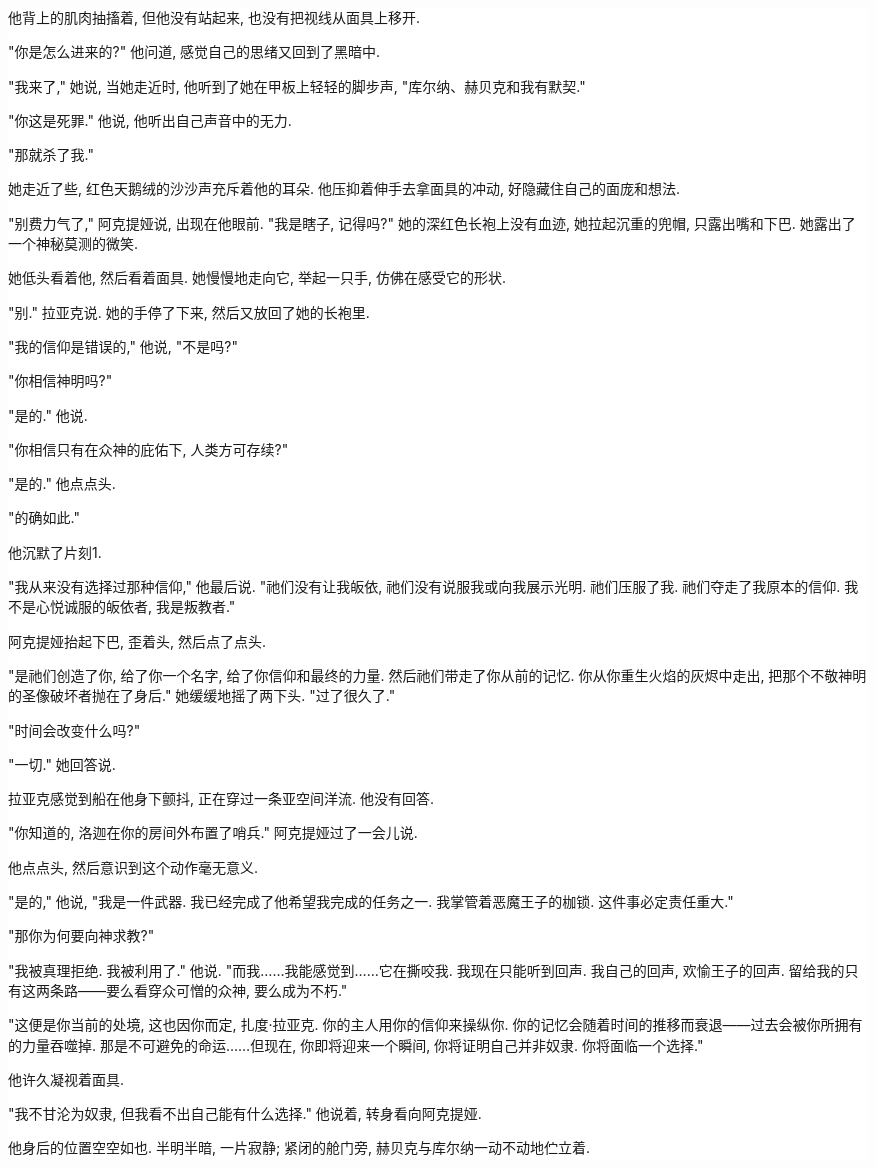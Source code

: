 他背上的肌肉抽搐着, 但他没有站起来, 也没有把视线从面具上移开.

"你是怎么进来的?" 他问道, 感觉自己的思绪又回到了黑暗中.

"我来了," 她说, 当她走近时, 他听到了她在甲板上轻轻的脚步声, "库尔纳、赫贝克和我有默契."

"你这是死罪." 他说, 他听出自己声音中的无力.

"那就杀了我."

她走近了些, 红色天鹅绒的沙沙声充斥着他的耳朵. 他压抑着伸手去拿面具的冲动, 好隐藏住自己的面庞和想法.

"别费力气了," 阿克提娅说, 出现在他眼前. "我是瞎子, 记得吗?" 她的深红色长袍上没有血迹, 她拉起沉重的兜帽, 只露出嘴和下巴. 她露出了一个神秘莫测的微笑.

她低头看着他, 然后看着面具. 她慢慢地走向它, 举起一只手, 仿佛在感受它的形状.

"别." 拉亚克说. 她的手停了下来, 然后又放回了她的长袍里.

"我的信仰是错误的," 他说, "不是吗?"

"你相信神明吗?"

"是的." 他说.

"你相信只有在众神的庇佑下, 人类方可存续?"

"是的." 他点点头.

"的确如此."

他沉默了片刻1.

"我从来没有选择过那种信仰," 他最后说. "祂们没有让我皈依, 祂们没有说服我或向我展示光明. 祂们压服了我. 祂们夺走了我原本的信仰. 我不是心悦诚服的皈依者, 我是叛教者."

阿克提娅抬起下巴, 歪着头, 然后点了点头.

"是祂们创造了你, 给了你一个名字, 给了你信仰和最终的力量. 然后祂们带走了你从前的记忆. 你从你重生火焰的灰烬中走出, 把那个不敬神明的圣像破坏者抛在了身后." 她缓缓地摇了两下头. "过了很久了."

"时间会改变什么吗?"

"一切." 她回答说.

拉亚克感觉到船在他身下颤抖, 正在穿过一条亚空间洋流. 他没有回答.

"你知道的, 洛迦在你的房间外布置了哨兵." 阿克提娅过了一会儿说.

他点点头, 然后意识到这个动作毫无意义.

"是的," 他说, "我是一件武器. 我已经完成了他希望我完成的任务之一. 我掌管着恶魔王子的枷锁. 这件事必定责任重大."

"那你为何要向神求教?"

"我被真理拒绝. 我被利用了." 他说. "而我……我能感觉到……它在撕咬我. 我现在只能听到回声. 我自己的回声, 欢愉王子的回声. 留给我的只有这两条路——要么看穿众可憎的众神, 要么成为不朽."

"这便是你当前的处境, 这也因你而定, 扎度·拉亚克. 你的主人用你的信仰来操纵你. 你的记忆会随着时间的推移而衰退——过去会被你所拥有的力量吞噬掉. 那是不可避免的命运……但现在, 你即将迎来一个瞬间, 你将证明自己并非奴隶. 你将面临一个选择."

他许久凝视着面具.

"我不甘沦为奴隶, 但我看不出自己能有什么选择." 他说着, 转身看向阿克提娅.

他身后的位置空空如也. 半明半暗, 一片寂静; 紧闭的舱门旁, 赫贝克与库尔纳一动不动地伫立着.
